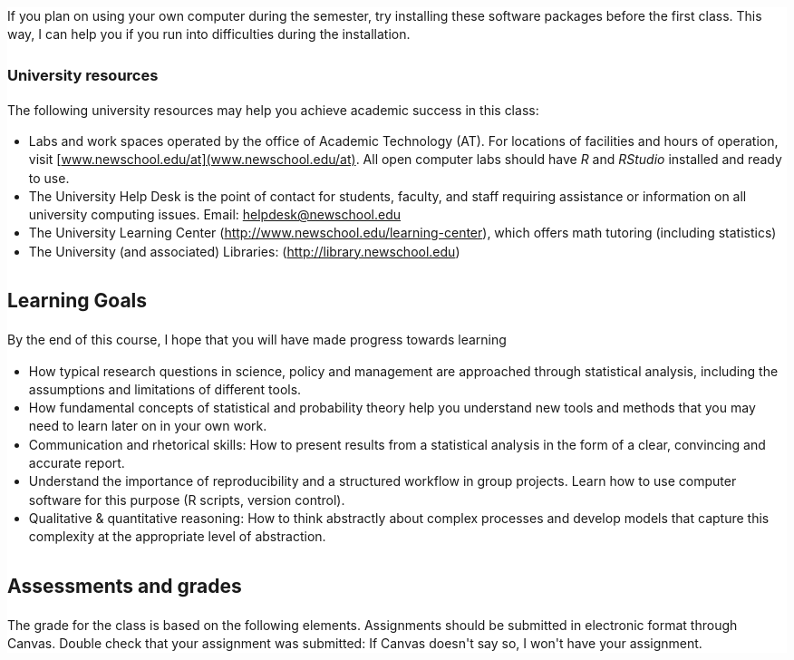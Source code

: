 If you plan on using your own computer during the semester, try
installing these software packages before the first class. This way, I
can help you if you run into difficulties during the installation.

### University resources

The following university resources may help you achieve academic success
in this class:

-   Labs and work spaces operated by the office of Academic
    Technology (AT). For locations of facilities and hours of operation,
    visit [www.newschool.edu/at](www.newschool.edu/at). All open
    computer labs should have *R* and *RStudio* installed and ready
    to use.
-   The University Help Desk is the point of contact for students,
    faculty, and staff requiring assistance or information on all
    university computing issues. Email:
    [helpdesk@newschool.edu](helpdesk@newschool.edu)
-   The University Learning Center
    (<http://www.newschool.edu/learning-center>), which offers math
    tutoring (including statistics)
-   The University (and associated) Libraries:
    (<http://library.newschool.edu>)

Learning Goals
--------------

By the end of this course, I hope that you will have made progress
towards learning

-   How typical research questions in science, policy and management are
    approached through statistical analysis, including the assumptions
    and limitations of different tools.
-   How fundamental concepts of statistical and probability theory help
    you understand new tools and methods that you may need to learn
    later on in your own work.
-   Communication and rhetorical skills: How to present results from a
    statistical analysis in the form of a clear, convincing and
    accurate report.
-   Understand the importance of reproducibility and a structured
    workflow in group projects. Learn how to use computer software for
    this purpose (R scripts, version control).
-   Qualitative & quantitative reasoning: How to think abstractly about
    complex processes and develop models that capture this complexity at
    the appropriate level of abstraction.

Assessments and grades
----------------------

The grade for the class is based on the following elements. Assignments
should be submitted in electronic format through Canvas. Double check
that your assignment was submitted: If Canvas doesn't say so, I won't
have your assignment.
